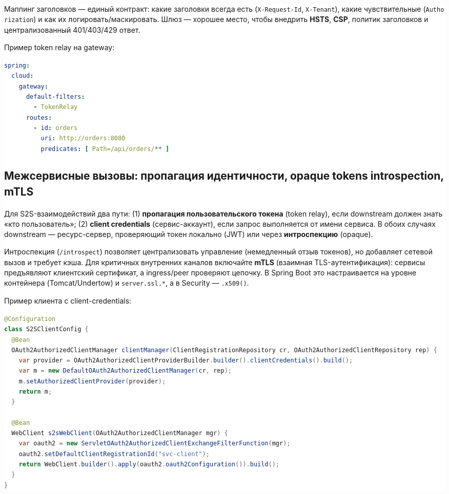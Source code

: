 Маппинг заголовков — единый контракт: какие заголовки всегда есть (`X-Request-Id`, `X-Tenant`), какие чувствительные (`Authorization`) и как их логировать/маскировать. Шлюз — хорошее место, чтобы внедрить **HSTS**, **CSP**, политик заголовков и централизованный 401/403/429 ответ.

Пример token relay на gateway:

```yaml
spring:
  cloud:
    gateway:
      default-filters:
        - TokenRelay
      routes:
        - id: orders
          uri: http://orders:8080
          predicates: [ Path=/api/orders/** ]
```

## Межсервисные вызовы: пропагация идентичности, opaque tokens introspection, mTLS

Для S2S-взаимодействий два пути: (1) **пропагация пользовательского токена** (token relay), если downstream должен знать «кто пользователь»; (2) **client credentials** (сервис-аккаунт), если запрос выполняется от имени сервиса. В обоих случаях downstream — ресурс-сервер, проверяющий токен локально (JWT) или через **интроспекцию** (opaque).

Интроспекция (`/introspect`) позволяет централизовать управление (немедленный отзыв токенов), но добавляет сетевой вызов и требует кэша. Для критичных внутренних каналов включайте **mTLS** (взаимная TLS-аутентификация): сервисы предъявляют клиентский сертификат, а ingress/peer проверяют цепочку. В Spring Boot это настраивается на уровне контейнера (Tomcat/Undertow) и `server.ssl.*`, а в Security — `.x509()`.

Пример клиента с client-credentials:

```java
@Configuration
class S2SClientConfig {
  @Bean
  OAuth2AuthorizedClientManager clientManager(ClientRegistrationRepository cr, OAuth2AuthorizedClientRepository rep) {
    var provider = OAuth2AuthorizedClientProviderBuilder.builder().clientCredentials().build();
    var m = new DefaultOAuth2AuthorizedClientManager(cr, rep);
    m.setAuthorizedClientProvider(provider);
    return m;
  }

  @Bean
  WebClient s2sWebClient(OAuth2AuthorizedClientManager mgr) {
    var oauth2 = new ServletOAuth2AuthorizedClientExchangeFilterFunction(mgr);
    oauth2.setDefaultClientRegistrationId("svc-client");
    return WebClient.builder().apply(oauth2.oauth2Configuration()).build();
  }
}
```
